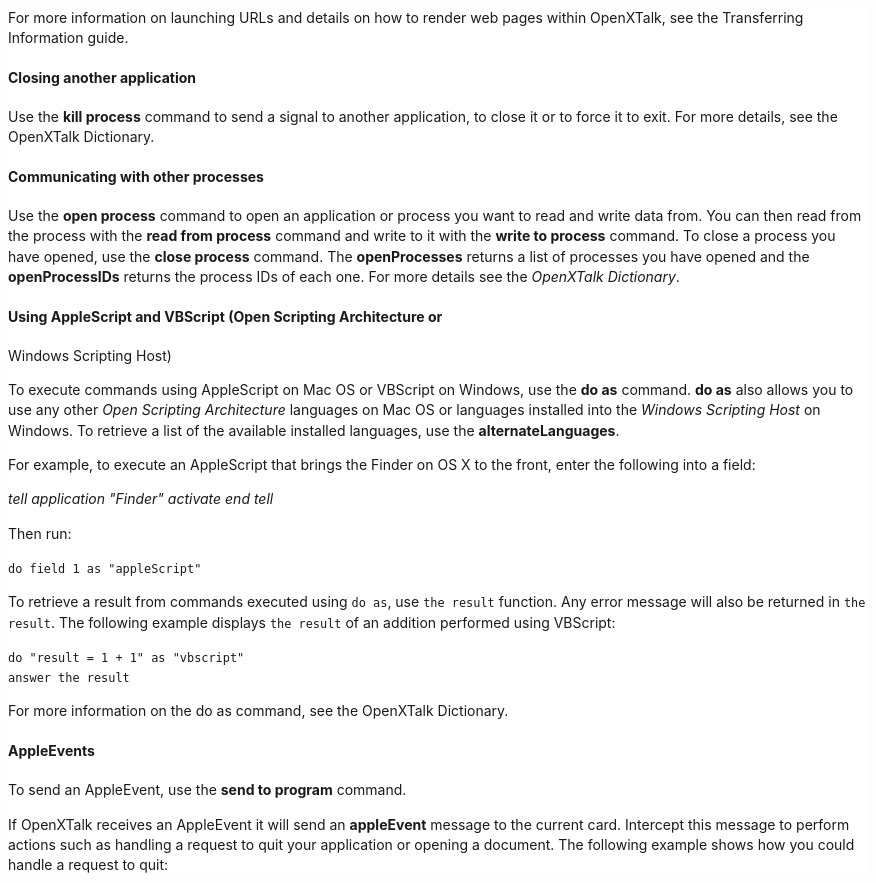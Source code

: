 For more information on launching URLs and details on how to render web
pages within OpenXTalk, see the Transferring Information guide.

#### Closing another application

Use the **kill process** command to send a signal to another
application, to close it or to force it to exit. For more details, see
the OpenXTalk Dictionary.

#### Communicating with other processes

Use the **open process** command to open an application or process you
want to read and write data from. You can then read from the process
with the **read from process** command and write to it with the **write
to process** command. To close a process you have opened, use the
**close process** command. The **openProcesses** returns a list of
processes you have opened and the **openProcessIDs** returns the process
IDs of each one. For more details see the *OpenXTalk Dictionary*.

#### Using AppleScript and VBScript (Open Scripting Architecture or
Windows Scripting Host)

To execute commands using AppleScript on Mac OS or VBScript on Windows,
use the **do as** command. **do as** also allows you to use any other
*Open Scripting Architecture* languages on Mac OS or languages installed
into the *Windows Scripting Host* on Windows. To retrieve a list of the
available installed languages, use the **alternateLanguages**.

For example, to execute an AppleScript that brings the Finder on OS X to
the front, enter the following into a field:

*tell application "Finder"*
*activate*
*end tell*

Then run:

	do field 1 as "appleScript"

To retrieve a result from commands executed using `do as`, use `the
result` function. Any error message will also be returned in `the
result`. The following example displays `the result` of an addition
performed using VBScript:

	do "result = 1 + 1" as "vbscript"
	answer the result

For more information on the do as command, see the OpenXTalk Dictionary.

#### AppleEvents

To send an AppleEvent, use the **send to program** command.

If OpenXTalk receives an AppleEvent it will send an **appleEvent**
message to the current card. Intercept this message to perform actions
such as handling a request to quit your application or opening a
document. The following example shows how you could handle a request to
quit:
